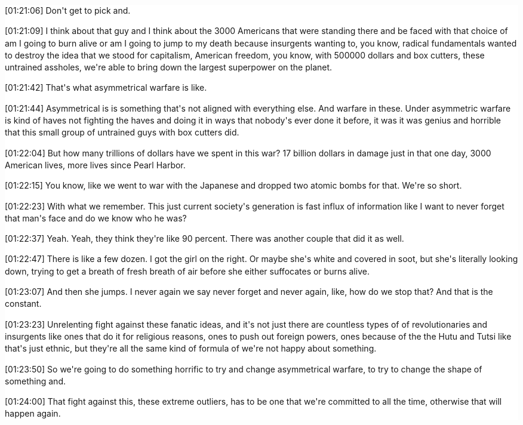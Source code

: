 [01:21:06]
Don't get to pick and.

[01:21:09]
I think about that guy and I think about the 3000 Americans that were standing there and be faced with that choice of am I going to burn alive or am I going to jump to my death because insurgents wanting to, you know, radical fundamentals wanted to destroy the idea that we stood for capitalism, American freedom, you know, with 500000 dollars and box cutters, these untrained assholes, we're able to bring down the largest superpower on the planet.

[01:21:42]
That's what asymmetrical warfare is like.

[01:21:44]
Asymmetrical is is something that's not aligned with everything else. And warfare in these. Under asymmetric warfare is kind of haves not fighting the haves and doing it in ways that nobody's ever done it before, it was it was genius and horrible that this small group of untrained guys with box cutters did.

[01:22:04]
But how many trillions of dollars have we spent in this war? 17 billion dollars in damage just in that one day, 3000 American lives, more lives since Pearl Harbor.

[01:22:15]
You know, like we went to war with the Japanese and dropped two atomic bombs for that. We're so short.

[01:22:23]
With what we remember. This just current society's generation is fast influx of information like I want to never forget that man's face and do we know who he was?

[01:22:37]
Yeah. Yeah, they think they're like 90 percent. There was another couple that did it as well.

[01:22:47]
There is like a few dozen. I got the girl on the right. Or maybe she's white and covered in soot, but she's literally looking down, trying to get a breath of fresh breath of air before she either suffocates or burns alive.

[01:23:07]
And then she jumps. I never again we say never forget and never again, like, how do we stop that? And that is the constant.

[01:23:23]
Unrelenting fight against these fanatic ideas, and it's not just there are countless types of of revolutionaries and insurgents like ones that do it for religious reasons, ones to push out foreign powers, ones because of the the Hutu and Tutsi like that's just ethnic, but they're all the same kind of formula of we're not happy about something.

[01:23:50]
So we're going to do something horrific to try and change asymmetrical warfare, to try to change the shape of something and.

[01:24:00]
That fight against this, these extreme outliers, has to be one that we're committed to all the time, otherwise that will happen again.
